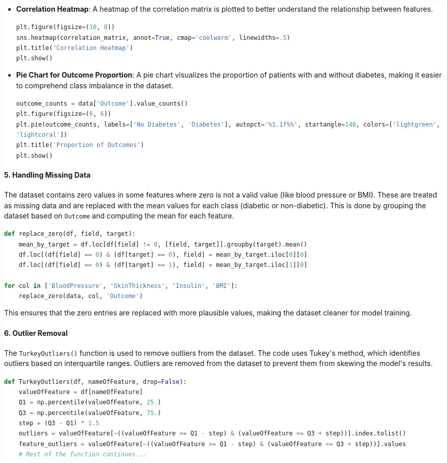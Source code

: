 - **Correlation Heatmap**: A heatmap of the correlation matrix is plotted to better understand the relationship between features.
  
  ```python
  plt.figure(figsize=(10, 8))
  sns.heatmap(correlation_matrix, annot=True, cmap='coolwarm', linewidths=.5)
  plt.title('Correlation Heatmap')
  plt.show()
  ```

- **Pie Chart for Outcome Proportion**: A pie chart visualizes the proportion of patients with and without diabetes, making it easier to comprehend class imbalance in the dataset.
  
  ```python
  outcome_counts = data['Outcome'].value_counts()
  plt.figure(figsize=(6, 6))
  plt.pie(outcome_counts, labels=['No Diabetes', 'Diabetes'], autopct='%1.1f%%', startangle=140, colors=['lightgreen', 'lightcoral'])
  plt.title('Proportion of Outcomes')
  plt.show()
  ```

#### 5. **Handling Missing Data**
The dataset contains zero values in some features where zero is not a valid value (like blood pressure or BMI). These are treated as missing data and are replaced with the mean values for each class (diabetic or non-diabetic). This is done by grouping the dataset based on `Outcome` and computing the mean for each feature.

```python
def replace_zero(df, field, target):
    mean_by_target = df.loc[df[field] != 0, [field, target]].groupby(target).mean()
    df.loc[(df[field] == 0) & (df[target] == 0), field] = mean_by_target.iloc[0][0]
    df.loc[(df[field] == 0) & (df[target] == 1), field] = mean_by_target.iloc[1][0]

for col in ['BloodPressure', 'SkinThickness', 'Insulin', 'BMI']:
    replace_zero(data, col, 'Outcome')
```

This ensures that the zero entries are replaced with more plausible values, making the dataset cleaner for model training.

#### 6. **Outlier Removal**
The `TurkeyOutliers()` function is used to remove outliers from the dataset. The code uses Tukey's method, which identifies outliers based on interquartile ranges. Outliers are removed from the dataset to prevent them from skewing the model's results.

```python
def TurkeyOutliers(df, nameOfFeature, drop=False):
    valueOfFeature = df[nameOfFeature]
    Q1 = np.percentile(valueOfFeature, 25.)
    Q3 = np.percentile(valueOfFeature, 75.)
    step = (Q3 - Q1) * 1.5
    outliers = valueOfFeature[~((valueOfFeature >= Q1 - step) & (valueOfFeature <= Q3 + step))].index.tolist()
    feature_outliers = valueOfFeature[~((valueOfFeature >= Q1 - step) & (valueOfFeature <= Q3 + step))].values
    # Rest of the function continues...
```
